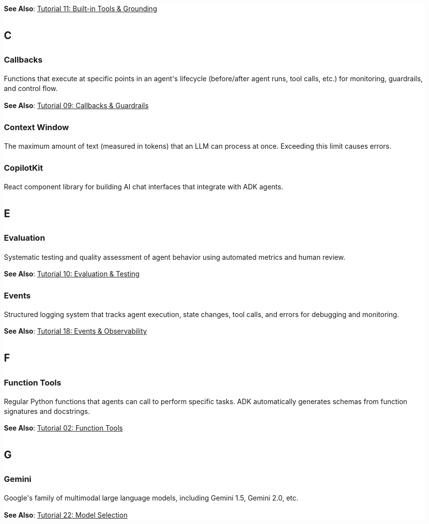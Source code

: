 **See Also**: [Tutorial 11: Built-in Tools & Grounding](../tutorial/11_built_in_tools_grounding.md)

## C

### Callbacks

Functions that execute at specific points in an agent's lifecycle (before/after agent runs, tool calls, etc.) for monitoring, guardrails, and control flow.

**See Also**: [Tutorial 09: Callbacks & Guardrails](../tutorial/09_callbacks_guardrails.md)

### Context Window

The maximum amount of text (measured in tokens) that an LLM can process at once. Exceeding this limit causes errors.

### CopilotKit

React component library for building AI chat interfaces that integrate with ADK agents.

## E

### Evaluation

Systematic testing and quality assessment of agent behavior using automated metrics and human review.

**See Also**: [Tutorial 10: Evaluation & Testing](../tutorial/10_evaluation_testing.md)

### Events

Structured logging system that tracks agent execution, state changes, tool calls, and errors for debugging and monitoring.

**See Also**: [Tutorial 18: Events & Observability](../tutorial/18_events_observability.md)

## F

### Function Tools

Regular Python functions that agents can call to perform specific tasks. ADK automatically generates schemas from function signatures and docstrings.

**See Also**: [Tutorial 02: Function Tools](../tutorial/02_function_tools.md)

## G

### Gemini

Google's family of multimodal large language models, including Gemini 1.5, Gemini 2.0, etc.

**See Also**: [Tutorial 22: Model Selection](../tutorial/22_model_selection.md)
